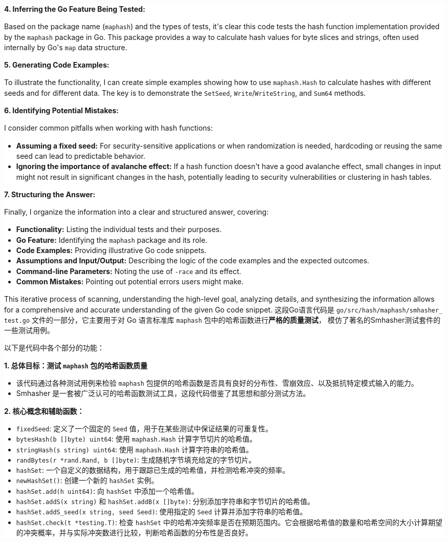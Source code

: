 **4. Inferring the Go Feature Being Tested:**

Based on the package name (`maphash`) and the types of tests, it's clear this code tests the hash function implementation provided by the `maphash` package in Go. This package provides a way to calculate hash values for byte slices and strings, often used internally by Go's `map` data structure.

**5. Generating Code Examples:**

To illustrate the functionality, I can create simple examples showing how to use `maphash.Hash` to calculate hashes with different seeds and for different data. The key is to demonstrate the `SetSeed`, `Write`/`WriteString`, and `Sum64` methods.

**6. Identifying Potential Mistakes:**

I consider common pitfalls when working with hash functions:

* **Assuming a fixed seed:**  For security-sensitive applications or when randomization is needed, hardcoding or reusing the same seed can lead to predictable behavior.
* **Ignoring the importance of avalanche effect:**  If a hash function doesn't have a good avalanche effect, small changes in input might not result in significant changes in the hash, potentially leading to security vulnerabilities or clustering in hash tables.

**7. Structuring the Answer:**

Finally, I organize the information into a clear and structured answer, covering:

* **Functionality:** Listing the individual tests and their purposes.
* **Go Feature:** Identifying the `maphash` package and its role.
* **Code Examples:** Providing illustrative Go code snippets.
* **Assumptions and Input/Output:**  Describing the logic of the code examples and the expected outcomes.
* **Command-line Parameters:** Noting the use of `-race` and its effect.
* **Common Mistakes:**  Pointing out potential errors users might make.

This iterative process of scanning, understanding the high-level goal, analyzing details, and synthesizing the information allows for a comprehensive and accurate understanding of the given Go code snippet.
这段Go语言代码是 `go/src/hash/maphash/smhasher_test.go` 文件的一部分，它主要用于对 Go 语言标准库 `maphash` 包中的哈希函数进行**严格的质量测试**， 模仿了著名的Smhasher测试套件的一些测试用例。

以下是代码中各个部分的功能：

**1. 总体目标：测试 `maphash` 包的哈希函数质量**

   - 该代码通过各种测试用例来检验 `maphash` 包提供的哈希函数是否具有良好的分布性、雪崩效应、以及抵抗特定模式输入的能力。
   - Smhasher 是一套被广泛认可的哈希函数测试工具，这段代码借鉴了其思想和部分测试方法。

**2. 核心概念和辅助函数：**

   - `fixedSeed`:  定义了一个固定的 `Seed` 值，用于在某些测试中保证结果的可重复性。
   - `bytesHash(b []byte) uint64`:  使用 `maphash.Hash` 计算字节切片的哈希值。
   - `stringHash(s string) uint64`:  使用 `maphash.Hash` 计算字符串的哈希值。
   - `randBytes(r *rand.Rand, b []byte)`:  生成随机字节填充给定的字节切片。
   - `hashSet`:  一个自定义的数据结构，用于跟踪已生成的哈希值，并检测哈希冲突的频率。
   - `newHashSet()`:  创建一个新的 `hashSet` 实例。
   - `hashSet.add(h uint64)`:  向 `hashSet` 中添加一个哈希值。
   - `hashSet.addS(x string)` 和 `hashSet.addB(x []byte)`:  分别添加字符串和字节切片的哈希值。
   - `hashSet.addS_seed(x string, seed Seed)`:  使用指定的 `Seed` 计算并添加字符串的哈希值。
   - `hashSet.check(t *testing.T)`:  检查 `hashSet` 中的哈希冲突频率是否在预期范围内。它会根据哈希值的数量和哈希空间的大小计算期望的冲突概率，并与实际冲突数进行比较，判断哈希函数的分布性是否良好。

